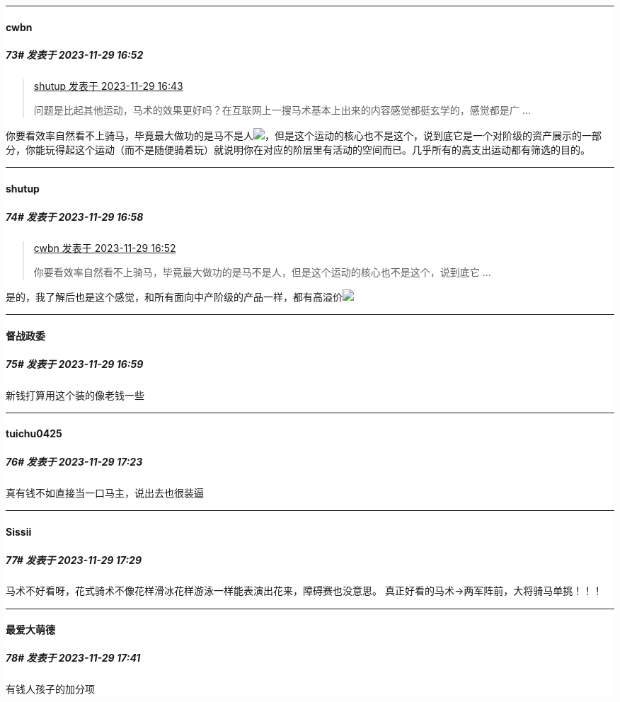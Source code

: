 
*****

####  cwbn  
##### 73#       发表于 2023-11-29 16:52

<blockquote><a href="httphttps://bbs.saraba1st.com/2b/forum.php?mod=redirect&amp;goto=findpost&amp;pid=63172111&amp;ptid=2162265" target="_blank">shutup 发表于 2023-11-29 16:43</a>

问题是比起其他运动，马术的效果更好吗？在互联网上一搜马术基本上出来的内容感觉都挺玄学的，感觉都是广 ...</blockquote>
你要看效率自然看不上骑马，毕竟最大做功的是马不是人<img src="https://static.saraba1st.com/image/smiley/face2017/053.png" referrerpolicy="no-referrer">，但是这个运动的核心也不是这个，说到底它是一个对阶级的资产展示的一部分，你能玩得起这个运动（而不是随便骑着玩）就说明你在对应的阶层里有活动的空间而已。几乎所有的高支出运动都有筛选的目的。


*****

####  shutup  
##### 74#       发表于 2023-11-29 16:58

<blockquote><a href="httphttps://bbs.saraba1st.com/2b/forum.php?mod=redirect&amp;goto=findpost&amp;pid=63172197&amp;ptid=2162265" target="_blank">cwbn 发表于 2023-11-29 16:52</a>

你要看效率自然看不上骑马，毕竟最大做功的是马不是人，但是这个运动的核心也不是这个，说到底它 ...</blockquote>
是的，我了解后也是这个感觉，和所有面向中产阶级的产品一样，都有高溢价<img src="https://static.saraba1st.com/image/smiley/face2017/117.png" referrerpolicy="no-referrer">

*****

####  督战政委  
##### 75#       发表于 2023-11-29 16:59

新钱打算用这个装的像老钱一些


*****

####  tuichu0425  
##### 76#       发表于 2023-11-29 17:23

真有钱不如直接当一口马主，说出去也很装逼


*****

####  Sissii  
##### 77#       发表于 2023-11-29 17:29

马术不好看呀，花式骑术不像花样滑冰花样游泳一样能表演出花来，障碍赛也没意思。
真正好看的马术-&gt;两军阵前，大将骑马单挑！！！


*****

####  最爱大萌德  
##### 78#       发表于 2023-11-29 17:41

有钱人孩子的加分项
